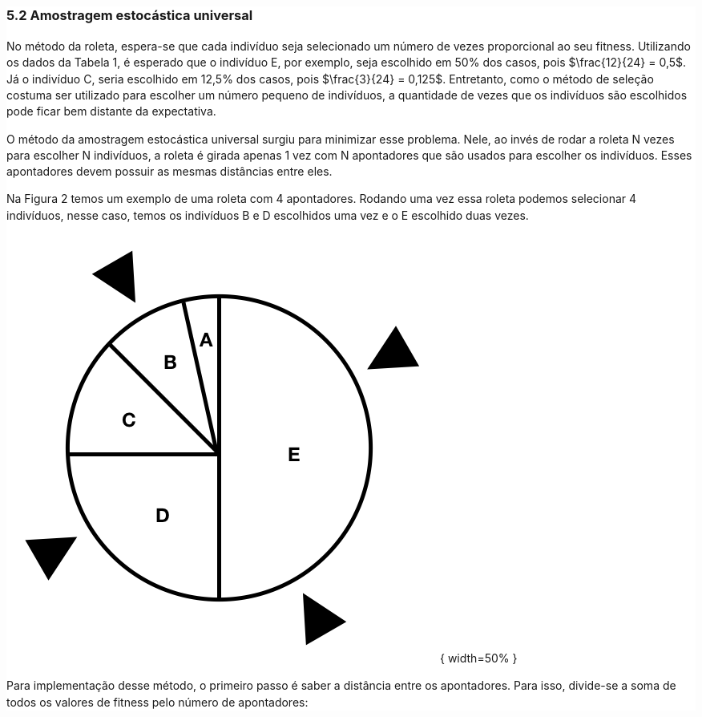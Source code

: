 
### 5.2 Amostragem estocástica universal

No método da roleta, espera-se que cada indivíduo seja selecionado um número de
vezes proporcional ao seu fitness. Utilizando os dados da Tabela 1, é esperado
que o indivíduo E, por exemplo, seja escolhido em 50% dos casos, pois
$\frac{12}{24} = 0,5$. Já o indivíduo C, seria escolhido em 12,5% dos casos,
pois $\frac{3}{24} = 0,125$. Entretanto, como o método de seleção costuma ser
utilizado para escolher um número pequeno de indivíduos, a quantidade de vezes
que os indivíduos são escolhidos pode ficar bem distante da expectativa.

O método da amostragem estocástica universal surgiu para minimizar esse
problema. Nele, ao invés de rodar a roleta N vezes para escolher N indivíduos,
a roleta é girada apenas 1 vez com N apontadores que são usados para escolher
os indivíduos.  Esses apontadores devem possuir as mesmas distâncias entre
eles.

Na Figura 2 temos um exemplo de uma roleta com 4 apontadores. Rodando uma vez
essa roleta podemos selecionar 4 indivíduos, nesse caso, temos os indivíduos B e
D escolhidos uma vez e o E escolhido duas vezes.

![Roleta com quatro apontadores.](roleta-n-ponteiros.png){ width=50% }

Para implementação desse método, o primeiro passo é saber a distância entre os
apontadores. Para isso, divide-se a soma de todos os valores de fitness pelo
número de apontadores:
